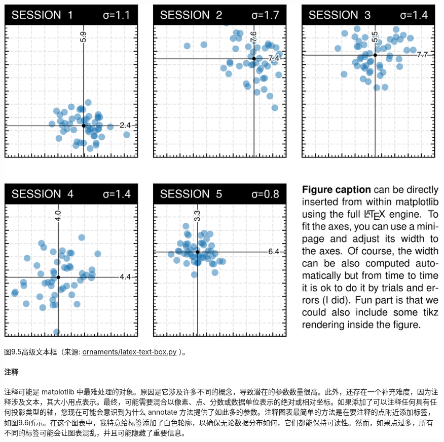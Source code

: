 <img src="../图片/ornaments/latex-text-box.png" style="zoom:100%;" />

图9.5高级文本框（来源: [ornaments/latex‐text‐box.py](https://github.com/rougier/scientific-visualization-book/blob/master/code/ornaments/latex-text-box.py) ）。



#### 注释

注释可能是 matplotlib 中最难处理的对象。原因是它涉及许多不同的概念，导致潜在的参数数量很高。此外，还存在一个补充难度，因为注释涉及文本，其大小用点表示。最终，可能需要混合以像素、点、分数或数据单位表示的绝对或相对坐标。如果添加了可以注释任何具有任何投影类型的轴，您现在可能会意识到为什么 annotate 方法提供了如此多的参数。注释图表最简单的方法是在要注释的点附近添加标签，如图9.6所示。在这个图表中，我特意给标签添加了白色轮廓，以确保无论数据分布如何，它们都能保持可读性。然而，如果点过多，所有不同的标签可能会让图表混乱，并且可能隐藏了重要信息。


